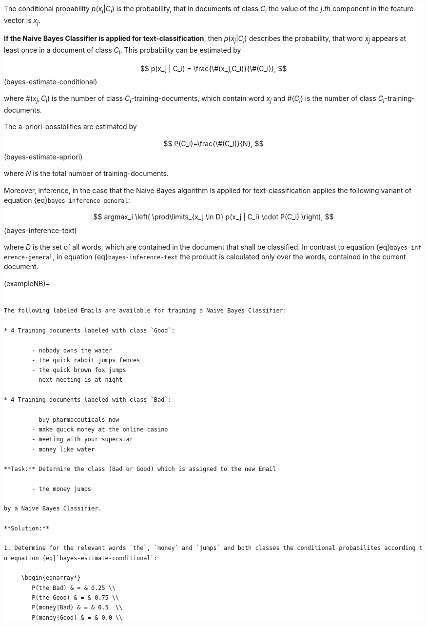 The conditional probability $p(x_j | C_i)$ is the probability, that in documents of class $C_i$ the value of the $j.th$ component in the feature-vector is $x_j$. 

**If the Naive Bayes Classifier is applied for text-classification**, then $p(x_j | C_i)$ describes the probability, that word $x_j$ appears at least once in a document of class $C_i$. This probability can be estimated by

$$
p(x_j | C_i) = \frac{\#(x_j,C_i)}{\#(C_i)},
$$ (bayes-estimate-conditional)

where $\#(x_j,C_i)$ is the number of class $C_i$-training-documents, which contain word $x_j$ and $\#(C_i)$ is the number of class $C_i$-training-documents.

The a-priori-possiblities are estimated by

$$
P(C_i)=\frac{\#(C_i)}{N},
$$ (bayes-estimate-apriori)

where $N$ is the total number of training-documents.

Moreover, inference, in the case that the Naive Bayes algorithm is applied for text-classification applies the following variant of equation {eq}`bayes-inference-general`:

$$
argmax_i \left( \prod\limits_{x_j \in D} p(x_j | C_i) \cdot P(C_i) \right),
$$ (bayes-inference-text)

where $D$ is the set of all words, which are contained in the document that shall be classified. In contrast to equation {eq}`bayes-inference-general`, in equation {eq}`bayes-inference-text` the product is calculated only over the words, contained in the current document.

(exampleNB)=
```{admonition} Example: Naive Bayes Spam Filter

The following labeled Emails are available for training a Naive Bayes Classifier:

* 4 Training documents labeled with class `Good`:

		- nobody owns the water
		- the quick rabbit jumps fences
		- the quick brown fox jumps
		- next meeting is at night
		
* 4 Training documents labeled with class `Bad`:

		- buy pharmaceuticals now
		- make quick money at the online casino
		- meeting with your superstar
		- money like water
		
**Task:** Determine the class (Bad or Good) which is assigned to the new Email

		- the money jumps

by a Naive Bayes Classifier.

**Solution:**

1. Determine for the relevant words `the`, `money` and `jumps` and both classes the conditional probabilites according to equation {eq}`bayes-estimate-conditional`:
 
     \begin{eqnarray*}
 		P(the|Bad) & = & 0.25 \\
 		P(the|Good) & = & 0.75 \\
 		P(money|Bad) & = & 0.5  \\
 		P(money|Good) & = & 0.0 \\
```
